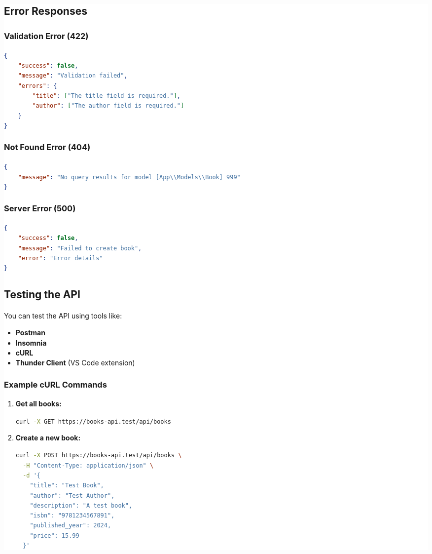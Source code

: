 ## Error Responses

### Validation Error (422)
```json
{
    "success": false,
    "message": "Validation failed",
    "errors": {
        "title": ["The title field is required."],
        "author": ["The author field is required."]
    }
}
```

### Not Found Error (404)
```json
{
    "message": "No query results for model [App\\Models\\Book] 999"
}
```

### Server Error (500)
```json
{
    "success": false,
    "message": "Failed to create book",
    "error": "Error details"
}
```

## Testing the API

You can test the API using tools like:
- **Postman**
- **Insomnia**
- **cURL**
- **Thunder Client** (VS Code extension)

### Example cURL Commands

1. **Get all books:**
   ```bash
   curl -X GET https://books-api.test/api/books
   ```

2. **Create a new book:**
   ```bash
   curl -X POST https://books-api.test/api/books \
     -H "Content-Type: application/json" \
     -d '{
       "title": "Test Book",
       "author": "Test Author",
       "description": "A test book",
       "isbn": "9781234567891",
       "published_year": 2024,
       "price": 15.99
     }'
   ```
